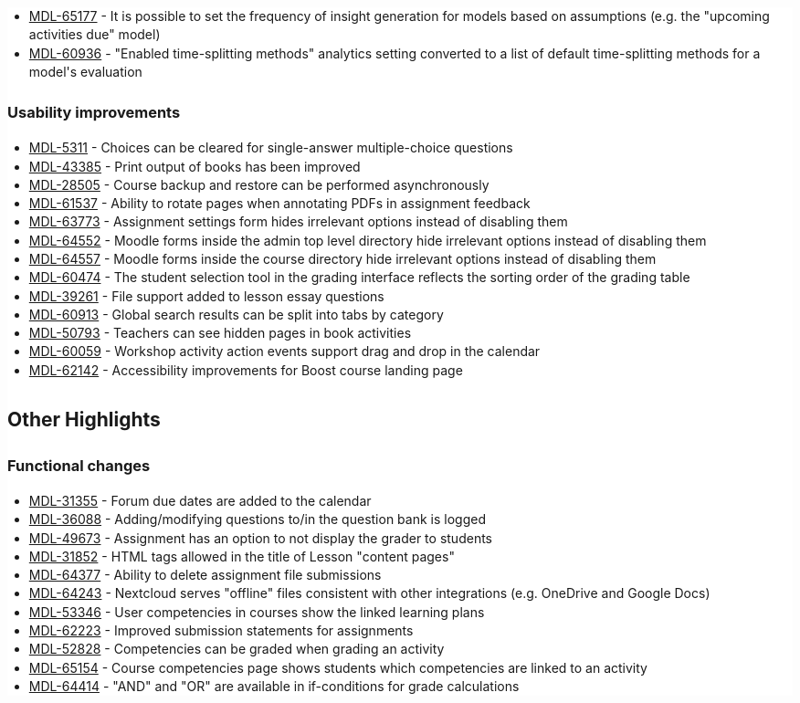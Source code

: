 - [MDL-65177](https://moodle.atlassian.net/browse/MDL-65177) - It is possible to set the frequency of insight generation for models based on assumptions (e.g. the "upcoming activities due" model)
- [MDL-60936](https://moodle.atlassian.net/browse/MDL-60936) - "Enabled time-splitting methods" analytics setting converted to a list of default time-splitting methods for a model's evaluation

### Usability improvements

- [MDL-5311](https://moodle.atlassian.net/browse/MDL-5311) - Choices can be cleared for single-answer multiple-choice questions
- [MDL-43385](https://moodle.atlassian.net/browse/MDL-43385) - Print output of books has been improved
- [MDL-28505](https://moodle.atlassian.net/browse/MDL-28505) - Course backup and restore can be performed asynchronously
- [MDL-61537](https://moodle.atlassian.net/browse/MDL-61537) - Ability to rotate pages when annotating PDFs in assignment feedback
- [MDL-63773](https://moodle.atlassian.net/browse/MDL-63773) - Assignment settings form hides irrelevant options instead of disabling them
- [MDL-64552](https://moodle.atlassian.net/browse/MDL-64552) - Moodle forms inside the admin top level directory hide irrelevant options instead of disabling them
- [MDL-64557](https://moodle.atlassian.net/browse/MDL-64557) - Moodle forms inside the course directory hide irrelevant options instead of disabling them
- [MDL-60474](https://moodle.atlassian.net/browse/MDL-60474) - The student selection tool in the grading interface reflects the sorting order of the grading table
- [MDL-39261](https://moodle.atlassian.net/browse/MDL-39261) - File support added to lesson essay questions
- [MDL-60913](https://moodle.atlassian.net/browse/MDL-60913) - Global search results can be split into tabs by category
- [MDL-50793](https://moodle.atlassian.net/browse/MDL-50793) - Teachers can see hidden pages in book activities
- [MDL-60059](https://moodle.atlassian.net/browse/MDL-60059) - Workshop activity action events support drag and drop in the calendar
- [MDL-62142](https://moodle.atlassian.net/browse/MDL-62142) - Accessibility improvements for Boost course landing page

## Other Highlights

### Functional changes

- [MDL-31355](https://moodle.atlassian.net/browse/MDL-31355) - Forum due dates are added to the calendar
- [MDL-36088](https://moodle.atlassian.net/browse/MDL-36088) - Adding/modifying questions to/in the question bank is logged
- [MDL-49673](https://moodle.atlassian.net/browse/MDL-49673) - Assignment has an option to not display the grader to students
- [MDL-31852](https://moodle.atlassian.net/browse/MDL-31852) - HTML tags allowed in the title of Lesson "content pages"
- [MDL-64377](https://moodle.atlassian.net/browse/MDL-64377) - Ability to delete assignment file submissions
- [MDL-64243](https://moodle.atlassian.net/browse/MDL-64243) - Nextcloud serves "offline" files consistent with other integrations (e.g. OneDrive and Google Docs)
- [MDL-53346](https://moodle.atlassian.net/browse/MDL-53346) - User competencies in courses show the linked learning plans
- [MDL-62223](https://moodle.atlassian.net/browse/MDL-62223) - Improved submission statements for assignments
- [MDL-52828](https://moodle.atlassian.net/browse/MDL-52828) - Competencies can be graded when grading an activity
- [MDL-65154](https://moodle.atlassian.net/browse/MDL-65154) - Course competencies page shows students which competencies are linked to an activity
- [MDL-64414](https://moodle.atlassian.net/browse/MDL-64414) - "AND" and "OR" are available in if-conditions for grade calculations
